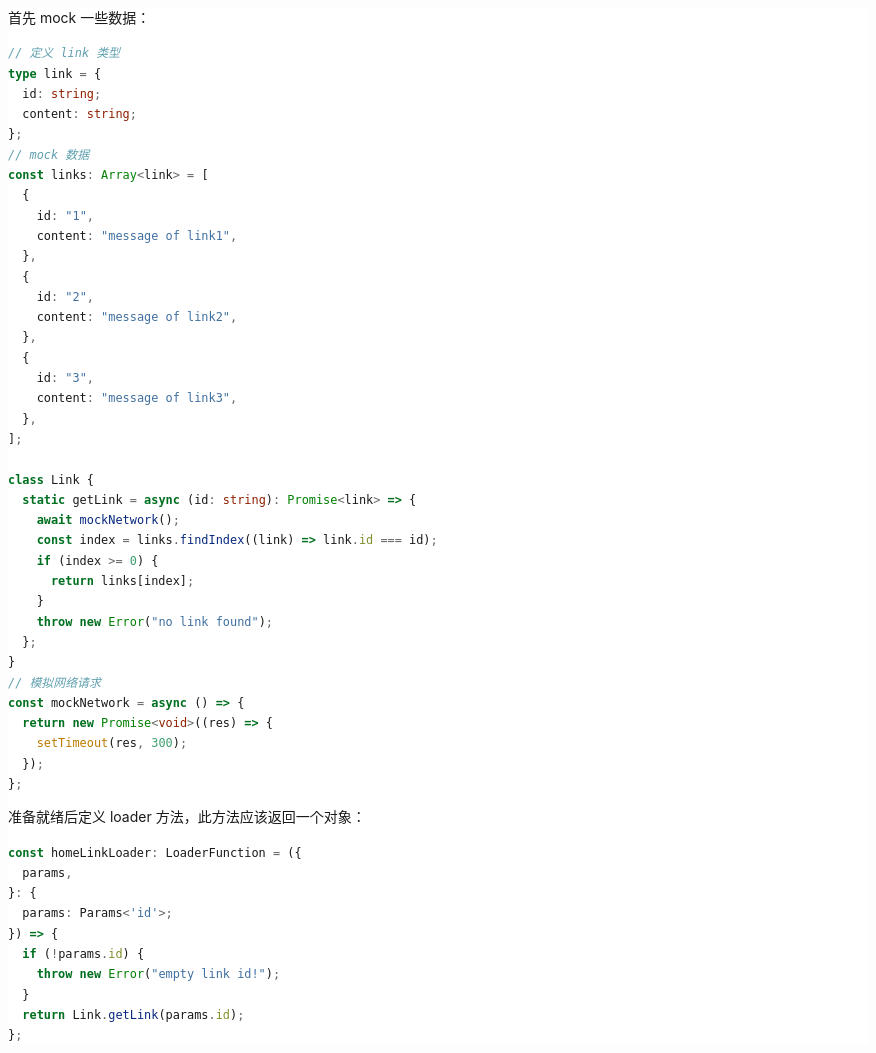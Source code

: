 首先 mock 一些数据：

```ts
// 定义 link 类型
type link = {
  id: string;
  content: string;
};
// mock 数据
const links: Array<link> = [
  {
    id: "1",
    content: "message of link1",
  },
  {
    id: "2",
    content: "message of link2",
  },
  {
    id: "3",
    content: "message of link3",
  },
];

class Link {
  static getLink = async (id: string): Promise<link> => {
    await mockNetwork();
    const index = links.findIndex((link) => link.id === id);
    if (index >= 0) {
      return links[index];
    }
    throw new Error("no link found");
  };
}
// 模拟网络请求
const mockNetwork = async () => {
  return new Promise<void>((res) => {
    setTimeout(res, 300);
  });
};
```

准备就绪后定义 loader 方法，此方法应该返回一个对象：

```ts
const homeLinkLoader: LoaderFunction = ({
  params,
}: {
  params: Params<'id'>;
}) => {
  if (!params.id) {
    throw new Error("empty link id!");
  }
  return Link.getLink(params.id);
};
```
